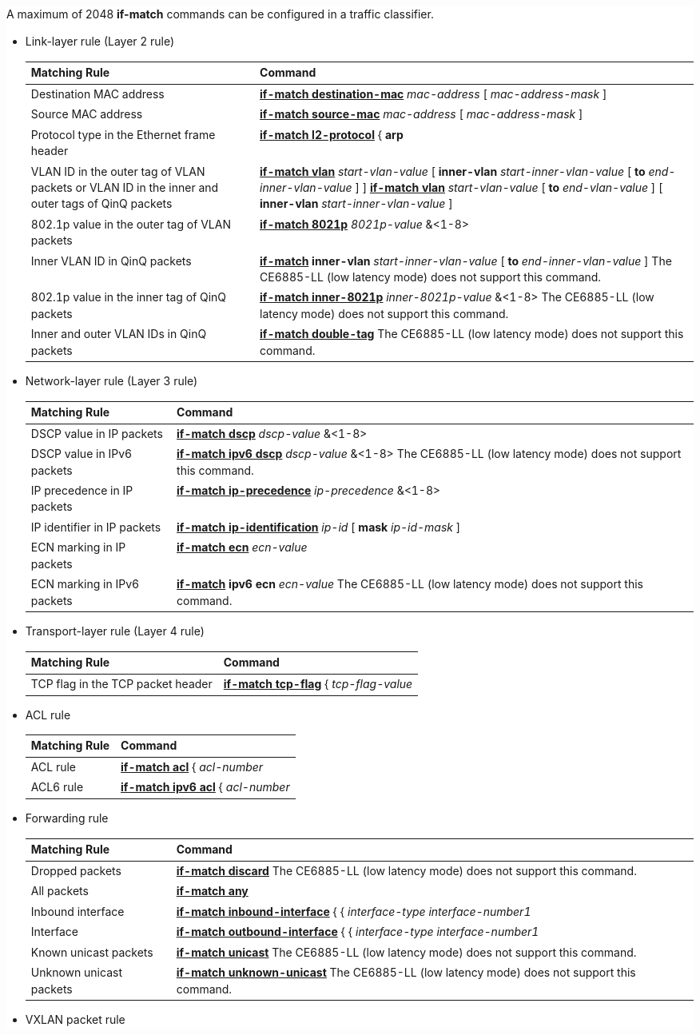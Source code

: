    A maximum of 2048 **if-match** commands can be configured in a traffic classifier.
   
   * Link-layer rule (Layer 2 rule)
     
     | Matching Rule | Command |
     | --- | --- |
     | Destination MAC address | [**if-match destination-mac**](cmdqueryname=if-match+destination-mac) *mac-address* [ *mac-address-mask* ] |
     | Source MAC address | [**if-match source-mac**](cmdqueryname=if-match+source-mac) *mac-address* [ *mac-address-mask* ] |
     | Protocol type in the Ethernet frame header | [**if-match l2-protocol**](cmdqueryname=if-match+l2-protocol) { **arp** | **ip** | **rarp** | *protocol-value* } |
     | VLAN ID in the outer tag of VLAN packets or VLAN ID in the inner and outer tags of QinQ packets | [**if-match vlan**](cmdqueryname=if-match+vlan) *start-vlan-value* [ **inner-vlan** *start-inner-vlan-value* [ **to** *end-inner-vlan-value* ] ]  [**if-match vlan**](cmdqueryname=if-match+vlan) *start-vlan-value* [ **to** *end-vlan-value* ] [ **inner-vlan** *start-inner-vlan-value* ] |
     | 802.1p value in the outer tag of VLAN packets | [**if-match 8021p**](cmdqueryname=if-match+8021p) *8021p-value* &<1-8> |
     | Inner VLAN ID in QinQ packets | [**if-match**](cmdqueryname=if-match) **inner-vlan** *start-inner-vlan-value* [ **to** *end-inner-vlan-value* ]  The CE6885-LL (low latency mode) does not support this command. |
     | 802.1p value in the inner tag of QinQ packets | [**if-match inner-8021p**](cmdqueryname=if-match+inner-8021p) *inner-8021p-value* &<1-8>  The CE6885-LL (low latency mode) does not support this command. |
     | Inner and outer VLAN IDs in QinQ packets | [**if-match double-tag**](cmdqueryname=if-match+double-tag)  The CE6885-LL (low latency mode) does not support this command. |
   * Network-layer rule (Layer 3 rule)
     
     | Matching Rule | Command |
     | --- | --- |
     | DSCP value in IP packets | [**if-match dscp**](cmdqueryname=if-match+dscp) *dscp-value* &<1-8> |
     | DSCP value in IPv6 packets | [**if-match ipv6 dscp**](cmdqueryname=if-match+ipv6+dscp) *dscp-value* &<1-8>  The CE6885-LL (low latency mode) does not support this command. |
     | IP precedence in IP packets | [**if-match ip-precedence**](cmdqueryname=if-match+ip-precedence) *ip-precedence* &<1-8> |
     | IP identifier in IP packets | [**if-match ip-identification**](cmdqueryname=if-match+ip-identification) *ip-id* [ **mask** *ip-id-mask* ] |
     | ECN marking in IP packets | [**if-match ecn**](cmdqueryname=if-match+ecn) *ecn-value* |
     | ECN marking in IPv6 packets | [**if-match**](cmdqueryname=if-match) **ipv6** **ecn** *ecn-value*  The CE6885-LL (low latency mode) does not support this command. |
   * Transport-layer rule (Layer 4 rule)
     
     | Matching Rule | Command |
     | --- | --- |
     | TCP flag in the TCP packet header | [**if-match tcp-flag**](cmdqueryname=if-match+tcp-flag) { *tcp-flag-value* | { **ack** | **fin** | **psh** | **rst** | **syn** | **urg** } \* } |
   * ACL rule
     
     | Matching Rule | Command |
     | --- | --- |
     | ACL rule | [**if-match acl**](cmdqueryname=if-match+acl) { *acl-number* | *acl-name* } |
     | ACL6 rule | [**if-match ipv6 acl**](cmdqueryname=if-match+ipv6+acl) { *acl-number* | *acl6-name* } [ **loose-mode** | **strict-mode** ]  The CE6885-LL (low latency mode) does not support this command. |
   * Forwarding rule
     
     | Matching Rule | Command |
     | --- | --- |
     | Dropped packets | [**if-match discard**](cmdqueryname=if-match+discard)  The CE6885-LL (low latency mode) does not support this command. |
     | All packets | [**if-match any**](cmdqueryname=if-match+any) |
     | Inbound interface | [**if-match inbound-interface**](cmdqueryname=if-match+inbound-interface) { { *interface-type* *interface-number1* | *interface-name1* } [ **to** { *interface-type* *interface-number2* | *interface-name2* } ] } &<1-8> |
     | Interface | [**if-match outbound-interface**](cmdqueryname=if-match+outbound-interface) { { *interface-type* *interface-number1* | *interface-name1* } [ **to** { *interface-type* *interface-number2* | *interface-name2* } ] } &<1-8>  The CE6885-LL (low latency mode) does not support this command. |
     | Known unicast packets | [**if-match unicast**](cmdqueryname=if-match+unicast)  The CE6885-LL (low latency mode) does not support this command. |
     | Unknown unicast packets | [**if-match unknown-unicast**](cmdqueryname=if-match+unknown-unicast)  The CE6885-LL (low latency mode) does not support this command. |
   * VXLAN packet rule
     